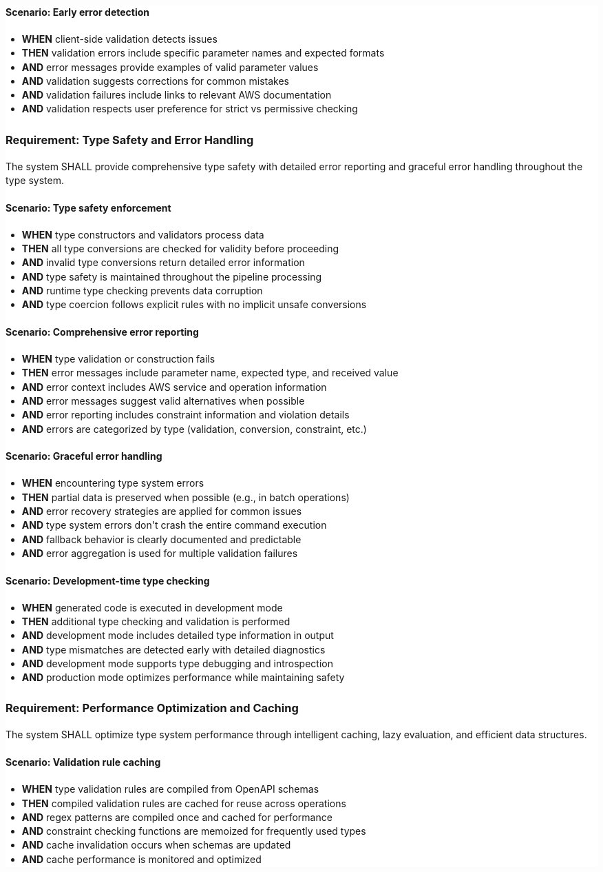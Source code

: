 #### Scenario: Early error detection
- **WHEN** client-side validation detects issues
- **THEN** validation errors include specific parameter names and expected formats
- **AND** error messages provide examples of valid parameter values
- **AND** validation suggests corrections for common mistakes
- **AND** validation failures include links to relevant AWS documentation
- **AND** validation respects user preference for strict vs permissive checking

### Requirement: Type Safety and Error Handling
The system SHALL provide comprehensive type safety with detailed error reporting and graceful error handling throughout the type system.

#### Scenario: Type safety enforcement
- **WHEN** type constructors and validators process data
- **THEN** all type conversions are checked for validity before proceeding
- **AND** invalid type conversions return detailed error information
- **AND** type safety is maintained throughout the pipeline processing
- **AND** runtime type checking prevents data corruption
- **AND** type coercion follows explicit rules with no implicit unsafe conversions

#### Scenario: Comprehensive error reporting
- **WHEN** type validation or construction fails
- **THEN** error messages include parameter name, expected type, and received value
- **AND** error context includes AWS service and operation information
- **AND** error messages suggest valid alternatives when possible
- **AND** error reporting includes constraint information and violation details
- **AND** errors are categorized by type (validation, conversion, constraint, etc.)

#### Scenario: Graceful error handling
- **WHEN** encountering type system errors
- **THEN** partial data is preserved when possible (e.g., in batch operations)
- **AND** error recovery strategies are applied for common issues
- **AND** type system errors don't crash the entire command execution
- **AND** fallback behavior is clearly documented and predictable
- **AND** error aggregation is used for multiple validation failures

#### Scenario: Development-time type checking
- **WHEN** generated code is executed in development mode
- **THEN** additional type checking and validation is performed
- **AND** development mode includes detailed type information in output
- **AND** type mismatches are detected early with detailed diagnostics
- **AND** development mode supports type debugging and introspection
- **AND** production mode optimizes performance while maintaining safety

### Requirement: Performance Optimization and Caching
The system SHALL optimize type system performance through intelligent caching, lazy evaluation, and efficient data structures.

#### Scenario: Validation rule caching
- **WHEN** type validation rules are compiled from OpenAPI schemas
- **THEN** compiled validation rules are cached for reuse across operations
- **AND** regex patterns are compiled once and cached for performance
- **AND** constraint checking functions are memoized for frequently used types
- **AND** cache invalidation occurs when schemas are updated
- **AND** cache performance is monitored and optimized
